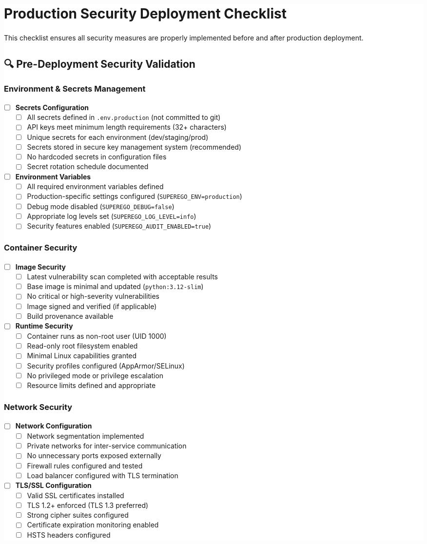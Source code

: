 # Production Security Deployment Checklist

This checklist ensures all security measures are properly implemented before and after production deployment.

## 🔍 Pre-Deployment Security Validation

### Environment & Secrets Management
- [ ] **Secrets Configuration**
  - [ ] All secrets defined in `.env.production` (not committed to git)
  - [ ] API keys meet minimum length requirements (32+ characters)
  - [ ] Unique secrets for each environment (dev/staging/prod)
  - [ ] Secrets stored in secure key management system (recommended)
  - [ ] No hardcoded secrets in configuration files
  - [ ] Secret rotation schedule documented

- [ ] **Environment Variables**
  - [ ] All required environment variables defined
  - [ ] Production-specific settings configured (`SUPEREGO_ENV=production`)
  - [ ] Debug mode disabled (`SUPEREGO_DEBUG=false`)
  - [ ] Appropriate log levels set (`SUPEREGO_LOG_LEVEL=info`)
  - [ ] Security features enabled (`SUPEREGO_AUDIT_ENABLED=true`)

### Container Security
- [ ] **Image Security**
  - [ ] Latest vulnerability scan completed with acceptable results
  - [ ] Base image is minimal and updated (`python:3.12-slim`)
  - [ ] No critical or high-severity vulnerabilities
  - [ ] Image signed and verified (if applicable)
  - [ ] Build provenance available

- [ ] **Runtime Security**
  - [ ] Container runs as non-root user (UID 1000)
  - [ ] Read-only root filesystem enabled
  - [ ] Minimal Linux capabilities granted
  - [ ] Security profiles configured (AppArmor/SELinux)
  - [ ] No privileged mode or privilege escalation
  - [ ] Resource limits defined and appropriate

### Network Security
- [ ] **Network Configuration**
  - [ ] Network segmentation implemented
  - [ ] Private networks for inter-service communication
  - [ ] No unnecessary ports exposed externally
  - [ ] Firewall rules configured and tested
  - [ ] Load balancer configured with TLS termination

- [ ] **TLS/SSL Configuration**
  - [ ] Valid SSL certificates installed
  - [ ] TLS 1.2+ enforced (TLS 1.3 preferred)
  - [ ] Strong cipher suites configured
  - [ ] Certificate expiration monitoring enabled
  - [ ] HSTS headers configured
